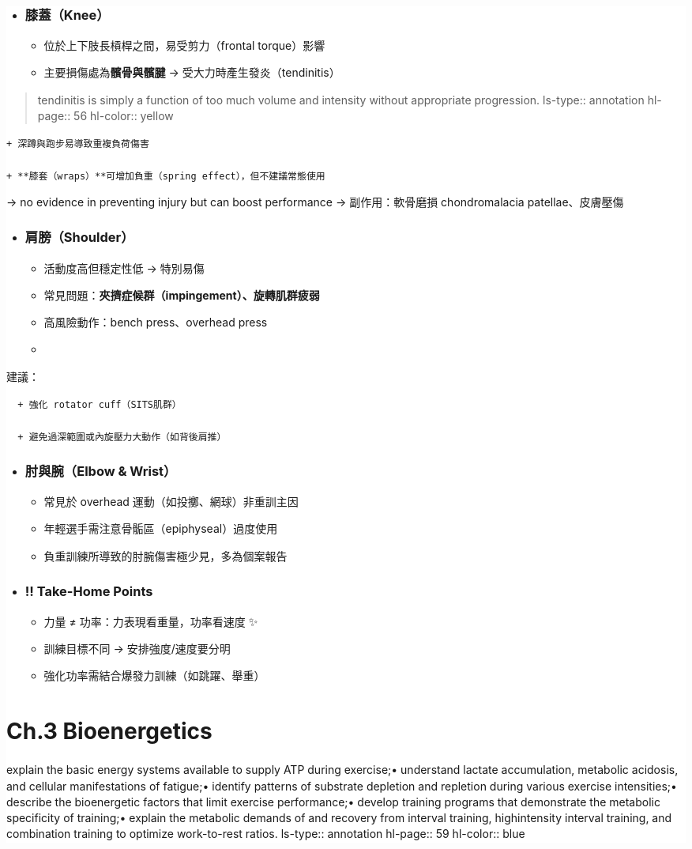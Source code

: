   + ### 膝蓋（Knee）


    + 位於上下肢長槓桿之間，易受剪力（frontal torque）影響

    + 主要損傷處為**髕骨與髕腱** → 受大力時產生發炎（tendinitis）
> tendinitis is simply a function of too much volume and intensity without appropriate progression.
ls-type:: annotation
hl-page:: 56
hl-color:: yellow


    + 深蹲與跑步易導致重複負荷傷害

    + **膝套（wraps）**可增加負重（spring effect），但不建議常態使用
-> no evidence in preventing injury but can boost performance
→ 副作用：軟骨磨損 chondromalacia patellae、皮膚壓傷

  + ### 肩膀（Shoulder）


    + 活動度高但穩定性低 → 特別易傷

    + 常見問題：**夾擠症候群（impingement）、旋轉肌群疲弱**

    + 高風險動作：bench press、overhead press

    + 

建議：

      + 強化 rotator cuff（SITS肌群）

      + 避免過深範圍或內旋壓力大動作（如背後肩推）

  + ### 肘與腕（Elbow & Wrist）


    + 常見於 overhead 運動（如投擲、網球）非重訓主因

    + 年輕選手需注意骨骺區（epiphyseal）過度使用

    + 負重訓練所導致的肘腕傷害極少見，多為個案報告

  + ### ‼️ Take-Home Points


    + 力量 ≠ 功率：力表現看重量，功率看速度 ✨

    + 訓練目標不同 → 安排強度/速度要分明

    + 強化功率需結合爆發力訓練（如跳躍、舉重）

# Ch.3 Bioenergetics

explain the basic energy systems available to supply ATP during exercise;• understand lactate accumulation, metabolic acidosis, and cellular manifestations of fatigue;• identify patterns of substrate depletion and repletion during various exercise intensities;• describe the bioenergetic factors that limit exercise performance;• develop training programs that demonstrate the metabolic specificity of training;• explain the metabolic demands of and recovery from interval training, highintensity interval training, and combination training to optimize work-to-rest ratios.
ls-type:: annotation
hl-page:: 59
hl-color:: blue

